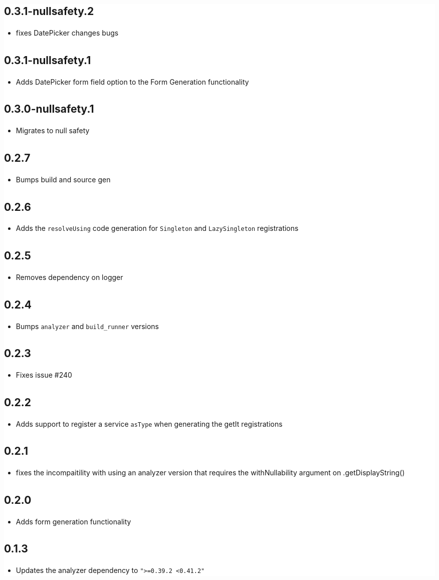 ## 0.3.1-nullsafety.2

- fixes DatePicker changes bugs

## 0.3.1-nullsafety.1

- Adds DatePicker form field option to the Form Generation functionality

## 0.3.0-nullsafety.1

- Migrates to null safety

## 0.2.7

- Bumps build and source gen

## 0.2.6

- Adds the `resolveUsing` code generation for `Singleton` and `LazySingleton` registrations

## 0.2.5

- Removes dependency on logger

## 0.2.4

- Bumps `analyzer` and `build_runner` versions

## 0.2.3

- Fixes issue #240

## 0.2.2

- Adds support to register a service `asType` when generating the getIt registrations

## 0.2.1

- fixes the incompaitility with using an analyzer version that requires the withNullability argument on .getDisplayString()

## 0.2.0

- Adds form generation functionality

## 0.1.3

- Updates the analyzer dependency to `">=0.39.2 <0.41.2"`
